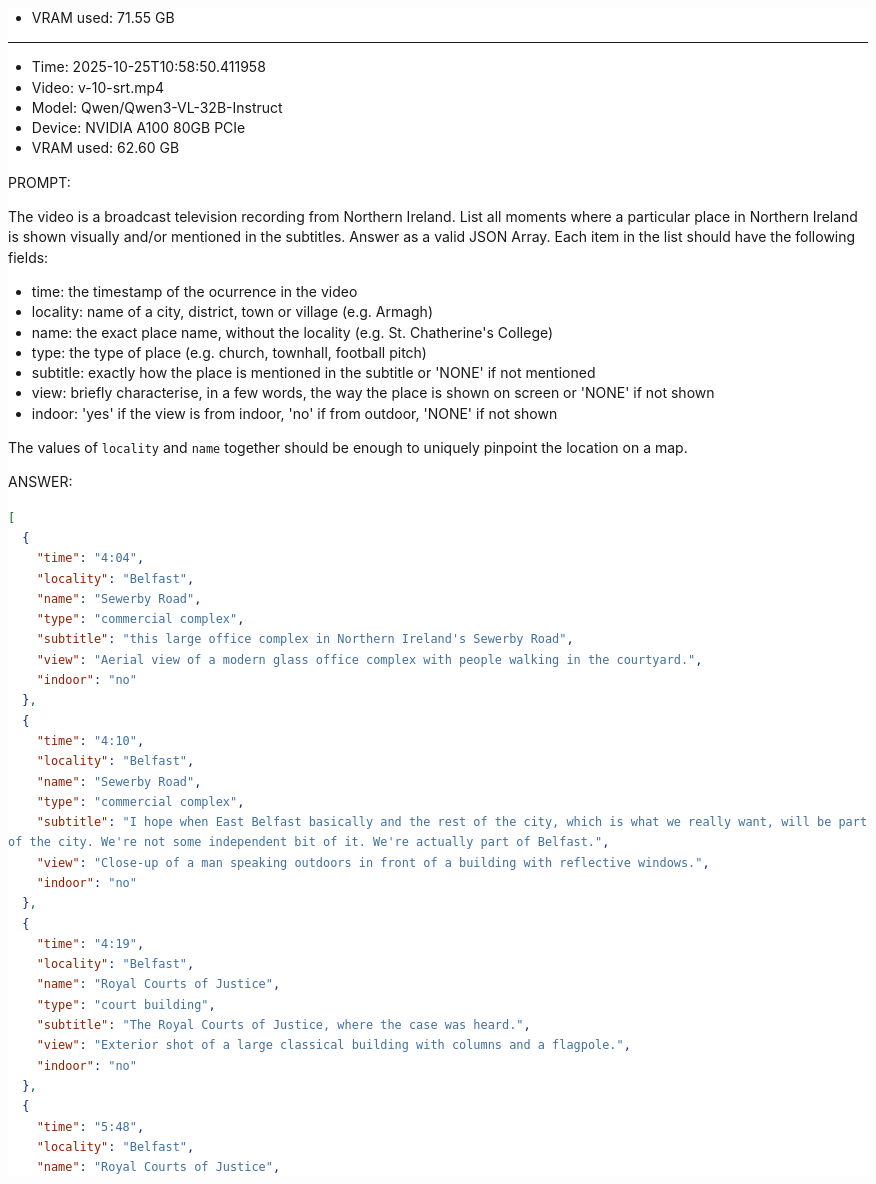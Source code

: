 * VRAM used: 71.55 GB


---

* Time: 2025-10-25T10:58:50.411958
* Video: v-10-srt.mp4
* Model: Qwen/Qwen3-VL-32B-Instruct
* Device: NVIDIA A100 80GB PCIe
* VRAM used: 62.60 GB

PROMPT:

The video is a broadcast television recording from Northern Ireland.
List all moments where a particular place in Northern Ireland is shown visually and/or mentioned in the subtitles.
Answer as a valid JSON Array.
Each item in the list should have the following fields:
* time: the timestamp of the ocurrence in the video
* locality: name of a city, district, town or village (e.g. Armagh)
* name: the exact place name, without the locality (e.g. St. Chatherine's College)
* type: the type of place (e.g. church, townhall, football pitch)
* subtitle: exactly how the place is mentioned in the subtitle or 'NONE' if not mentioned
* view: briefly characterise, in a few words, the way the place is shown on screen or 'NONE' if not shown
* indoor: 'yes' if the view is from indoor, 'no' if from outdoor, 'NONE' if not shown

The values of `locality` and `name` together should be enough to uniquely pinpoint the location on a map.

ANSWER:

```json
[
  {
    "time": "4:04",
    "locality": "Belfast",
    "name": "Sewerby Road",
    "type": "commercial complex",
    "subtitle": "this large office complex in Northern Ireland's Sewerby Road",
    "view": "Aerial view of a modern glass office complex with people walking in the courtyard.",
    "indoor": "no"
  },
  {
    "time": "4:10",
    "locality": "Belfast",
    "name": "Sewerby Road",
    "type": "commercial complex",
    "subtitle": "I hope when East Belfast basically and the rest of the city, which is what we really want, will be part of the city. We're not some independent bit of it. We're actually part of Belfast.",
    "view": "Close-up of a man speaking outdoors in front of a building with reflective windows.",
    "indoor": "no"
  },
  {
    "time": "4:19",
    "locality": "Belfast",
    "name": "Royal Courts of Justice",
    "type": "court building",
    "subtitle": "The Royal Courts of Justice, where the case was heard.",
    "view": "Exterior shot of a large classical building with columns and a flagpole.",
    "indoor": "no"
  },
  {
    "time": "5:48",
    "locality": "Belfast",
    "name": "Royal Courts of Justice",
```